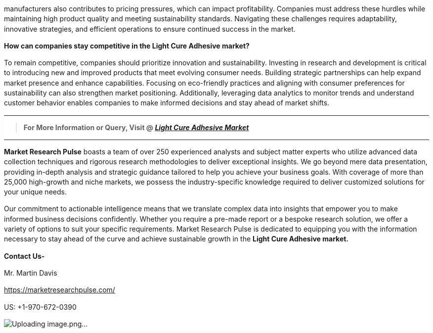 manufacturers also contributes to pricing pressures, which can impact profitability. Companies must address these hurdles while maintaining high product quality and meeting sustainability standards. Navigating these challenges requires adaptability, innovative strategies, and efficient operations to ensure continued success in the market.</p><p><strong>How can companies stay competitive in the Light Cure Adhesive market?</strong></p><p>To remain competitive, companies should prioritize innovation and sustainability. Investing in research and development is critical to introducing new and improved products that meet evolving consumer needs. Building strategic partnerships can help expand market presence and enhance capabilities. Focusing on eco-friendly practices and aligning with consumer preferences for sustainability can also strengthen market positioning. Additionally, leveraging data analytics to monitor trends and understand customer behavior enables companies to make informed decisions and stay ahead of market shifts.</p><hr /><blockquote><p><strong>For More Information or Query, Visit @&nbsp;<em><a href="https://marketresearchpulse.com/report/148245/light-cure-adhesive-market?utm_source=Linkedin&utm_medium=027">Light Cure Adhesive Market</a></em></strong></p></blockquote><hr /><p><strong>Market Research Pulse</strong> boasts a team of over 250 experienced analysts and subject matter experts who utilize advanced data collection techniques and rigorous research methodologies to deliver exceptional insights. We go beyond mere data presentation, providing in-depth analysis and strategic guidance tailored to help you achieve your business goals. With coverage of more than 25,000 high-growth and niche markets, we possess the industry-specific knowledge required to deliver customized solutions for your unique needs.</p><p>Our commitment to actionable intelligence means that we translate complex data into insights that empower you to make informed business decisions confidently. Whether you require a pre-made report or a bespoke research solution, we offer a variety of options to suit your specific requirements. Market Research Pulse is dedicated to equipping you with the information necessary to stay ahead of the curve and achieve sustainable growth in the <strong>Light Cure Adhesive market.</strong></p><p><strong>Contact Us-</strong></p><p>Mr. Martin Davis</p><p>https://marketresearchpulse.com/</p><p>US: +1-970-672-0390</p>
![Uploading image.png…]()

